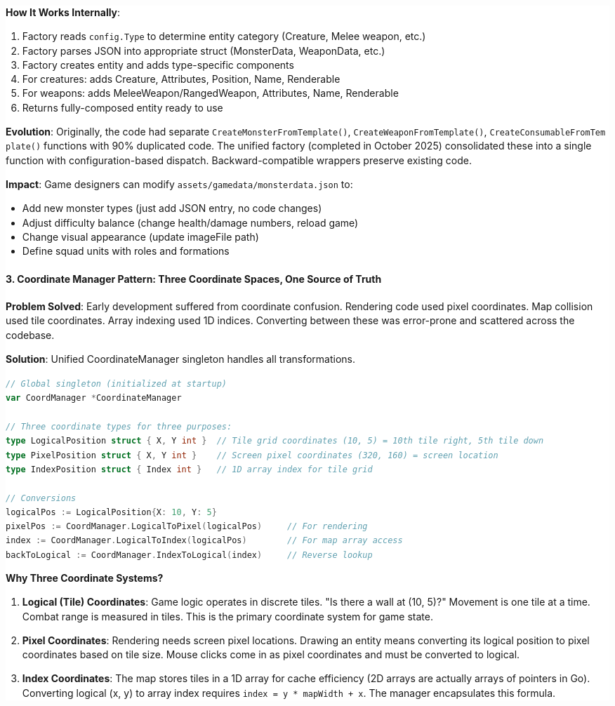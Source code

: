 **How It Works Internally**:
1. Factory reads `config.Type` to determine entity category (Creature, Melee weapon, etc.)
2. Factory parses JSON into appropriate struct (MonsterData, WeaponData, etc.)
3. Factory creates entity and adds type-specific components
4. For creatures: adds Creature, Attributes, Position, Name, Renderable
5. For weapons: adds MeleeWeapon/RangedWeapon, Attributes, Name, Renderable
6. Returns fully-composed entity ready to use

**Evolution**: Originally, the code had separate `CreateMonsterFromTemplate()`, `CreateWeaponFromTemplate()`, `CreateConsumableFromTemplate()` functions with 90% duplicated code. The unified factory (completed in October 2025) consolidated these into a single function with configuration-based dispatch. Backward-compatible wrappers preserve existing code.

**Impact**: Game designers can modify `assets/gamedata/monsterdata.json` to:
- Add new monster types (just add JSON entry, no code changes)
- Adjust difficulty balance (change health/damage numbers, reload game)
- Change visual appearance (update imageFile path)
- Define squad units with roles and formations

#### 3. **Coordinate Manager Pattern: Three Coordinate Spaces, One Source of Truth**

**Problem Solved**: Early development suffered from coordinate confusion. Rendering code used pixel coordinates. Map collision used tile coordinates. Array indexing used 1D indices. Converting between these was error-prone and scattered across the codebase.

**Solution**: Unified CoordinateManager singleton handles all transformations.

```go
// Global singleton (initialized at startup)
var CoordManager *CoordinateManager

// Three coordinate types for three purposes:
type LogicalPosition struct { X, Y int }  // Tile grid coordinates (10, 5) = 10th tile right, 5th tile down
type PixelPosition struct { X, Y int }    // Screen pixel coordinates (320, 160) = screen location
type IndexPosition struct { Index int }   // 1D array index for tile grid

// Conversions
logicalPos := LogicalPosition{X: 10, Y: 5}
pixelPos := CoordManager.LogicalToPixel(logicalPos)     // For rendering
index := CoordManager.LogicalToIndex(logicalPos)        // For map array access
backToLogical := CoordManager.IndexToLogical(index)     // Reverse lookup
```

**Why Three Coordinate Systems?**

1. **Logical (Tile) Coordinates**: Game logic operates in discrete tiles. "Is there a wall at (10, 5)?" Movement is one tile at a time. Combat range is measured in tiles. This is the primary coordinate system for game state.

2. **Pixel Coordinates**: Rendering needs screen pixel locations. Drawing an entity means converting its logical position to pixel coordinates based on tile size. Mouse clicks come in as pixel coordinates and must be converted to logical.

3. **Index Coordinates**: The map stores tiles in a 1D array for cache efficiency (2D arrays are actually arrays of pointers in Go). Converting logical (x, y) to array index requires `index = y * mapWidth + x`. The manager encapsulates this formula.
